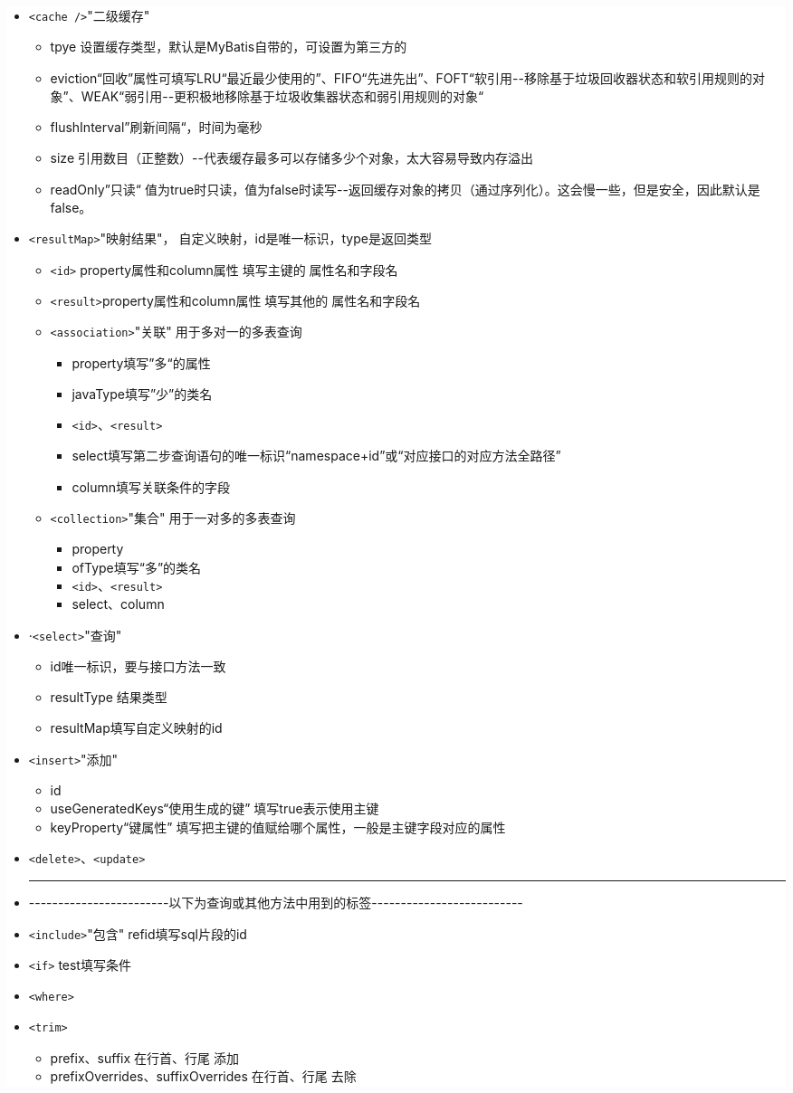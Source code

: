   - `<cache />`"二级缓存"

    - tpye 设置缓存类型，默认是MyBatis自带的，可设置为第三方的

    - eviction“回收”属性可填写LRU“最近最少使用的”、FIFO“先进先出”、FOFT“软引用--移除基于垃圾回收器状态和软引用规则的对象”、WEAK“弱引用--更积极地移除基于垃圾收集器状态和弱引用规则的对象“
    - flushInterval”刷新间隔“，时间为毫秒
    - size  引用数目（正整数）--代表缓存最多可以存储多少个对象，太大容易导致内存溢出
    - readOnly”只读“  值为true时只读，值为false时读写--返回缓存对象的拷贝（通过序列化）。这会慢一些，但是安全，因此默认是false。

  - `<resultMap>`"映射结果"， 自定义映射，id是唯一标识，type是返回类型

    - `<id>` property属性和column属性 填写主键的 属性名和字段名

    - `<result>`property属性和column属性 填写其他的 属性名和字段名

    - `<association>`"关联" 用于多对一的多表查询 
      - property填写”多“的属性
      - javaType填写”少”的类名
      
      - `<id>`、`<result>`
      - select填写第二步查询语句的唯一标识“namespace+id”或“对应接口的对应方法全路径”
      - column填写关联条件的字段
      
    - `<collection>`"集合" 用于一对多的多表查询
      - property
      - ofType填写“多”的类名
      - `<id>`、`<result>`
      - select、column
    
  - ·`<select>`"查询"

    - id唯一标识，要与接口方法一致

    - resultType 结果类型

    - resultMap填写自定义映射的id

  - `<insert>`"添加"

    - id
    - useGeneratedKeys“使用生成的键”  填写true表示使用主键
    - keyProperty“键属性” 填写把主键的值赋给哪个属性，一般是主键字段对应的属性
  
  - `<delete>`、`<update>`

    ---------------------------------------------------------------------------------------------------------------------------------------

  - ------------------------以下为查询或其他方法中用到的标签--------------------------

  - `<include>`"包含" refid填写sql片段的id

  - `<if>` test填写条件

  - `<where>`

  - `<trim>`

    - prefix、suffix  在行首、行尾 添加
    - prefixOverrides、suffixOverrides  在行首、行尾 去除
  